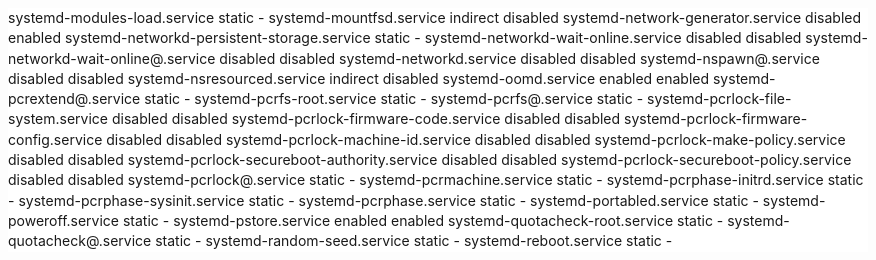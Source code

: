 systemd-modules-load.service                                                        static          -
systemd-mountfsd.service                                                            indirect        disabled
systemd-network-generator.service                                                   disabled        enabled
systemd-networkd-persistent-storage.service                                         static          -
systemd-networkd-wait-online.service                                                disabled        disabled
systemd-networkd-wait-online@.service                                               disabled        disabled
systemd-networkd.service                                                            disabled        disabled
systemd-nspawn@.service                                                             disabled        disabled
systemd-nsresourced.service                                                         indirect        disabled
systemd-oomd.service                                                                enabled         enabled
systemd-pcrextend@.service                                                          static          -
systemd-pcrfs-root.service                                                          static          -
systemd-pcrfs@.service                                                              static          -
systemd-pcrlock-file-system.service                                                 disabled        disabled
systemd-pcrlock-firmware-code.service                                               disabled        disabled
systemd-pcrlock-firmware-config.service                                             disabled        disabled
systemd-pcrlock-machine-id.service                                                  disabled        disabled
systemd-pcrlock-make-policy.service                                                 disabled        disabled
systemd-pcrlock-secureboot-authority.service                                        disabled        disabled
systemd-pcrlock-secureboot-policy.service                                           disabled        disabled
systemd-pcrlock@.service                                                            static          -
systemd-pcrmachine.service                                                          static          -
systemd-pcrphase-initrd.service                                                     static          -
systemd-pcrphase-sysinit.service                                                    static          -
systemd-pcrphase.service                                                            static          -
systemd-portabled.service                                                           static          -
systemd-poweroff.service                                                            static          -
systemd-pstore.service                                                              enabled         enabled
systemd-quotacheck-root.service                                                     static          -
systemd-quotacheck@.service                                                         static          -
systemd-random-seed.service                                                         static          -
systemd-reboot.service                                                              static          -
